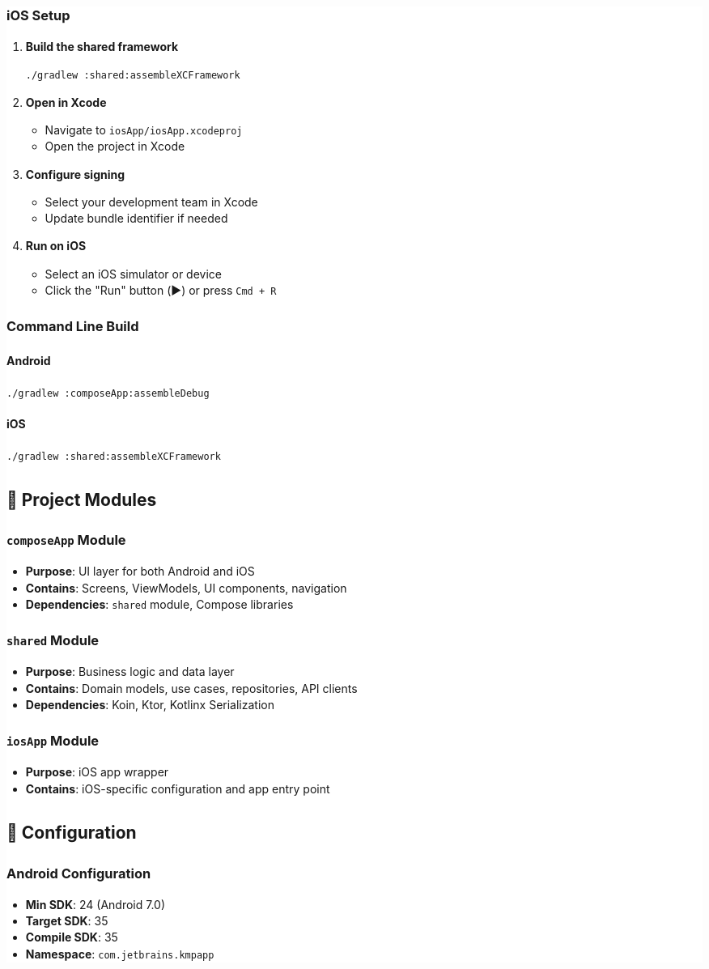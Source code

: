 ### iOS Setup

1. **Build the shared framework**
   ```bash
   ./gradlew :shared:assembleXCFramework
   ```

2. **Open in Xcode**
   - Navigate to `iosApp/iosApp.xcodeproj`
   - Open the project in Xcode

3. **Configure signing**
   - Select your development team in Xcode
   - Update bundle identifier if needed

4. **Run on iOS**
   - Select an iOS simulator or device
   - Click the "Run" button (▶️) or press `Cmd + R`

### Command Line Build

#### Android
```bash
./gradlew :composeApp:assembleDebug
```

#### iOS
```bash
./gradlew :shared:assembleXCFramework
```

## 📁 Project Modules

### `composeApp` Module
- **Purpose**: UI layer for both Android and iOS
- **Contains**: Screens, ViewModels, UI components, navigation
- **Dependencies**: `shared` module, Compose libraries

### `shared` Module
- **Purpose**: Business logic and data layer
- **Contains**: Domain models, use cases, repositories, API clients
- **Dependencies**: Koin, Ktor, Kotlinx Serialization

### `iosApp` Module
- **Purpose**: iOS app wrapper
- **Contains**: iOS-specific configuration and app entry point

## 🔧 Configuration

### Android Configuration
- **Min SDK**: 24 (Android 7.0)
- **Target SDK**: 35
- **Compile SDK**: 35
- **Namespace**: `com.jetbrains.kmpapp`
